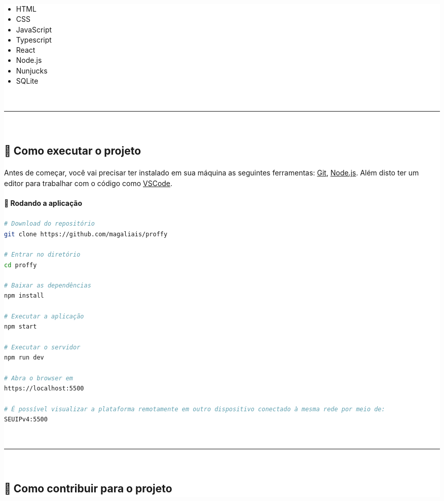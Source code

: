 * HTML
* CSS
* JavaScript
* Typescript
* React
* Node.js
* Nunjucks
* SQLite

<br>

---

<br>

## 🚀 Como executar o projeto

Antes de começar, você vai precisar ter instalado em sua máquina as seguintes ferramentas:
[Git](https://git-scm.com), [Node.js](https://nodejs.org/en/). 
Além disto ter um editor para trabalhar com o código como [VSCode](https://code.visualstudio.com/).

#### 🧭 Rodando a aplicação

```bash
# Download do repositório
git clone https://github.com/magaliais/proffy

# Entrar no diretório
cd proffy

# Baixar as dependências
npm install

# Executar a aplicação
npm start

# Executar o servidor
npm run dev

# Abra o browser em
https://localhost:5500

# É possível visualizar a plataforma remotamente em outro dispositivo conectado à mesma rede por meio de:
SEUIPv4:5500
```

<br>

---

<br>

## 💪 Como contribuir para o projeto
